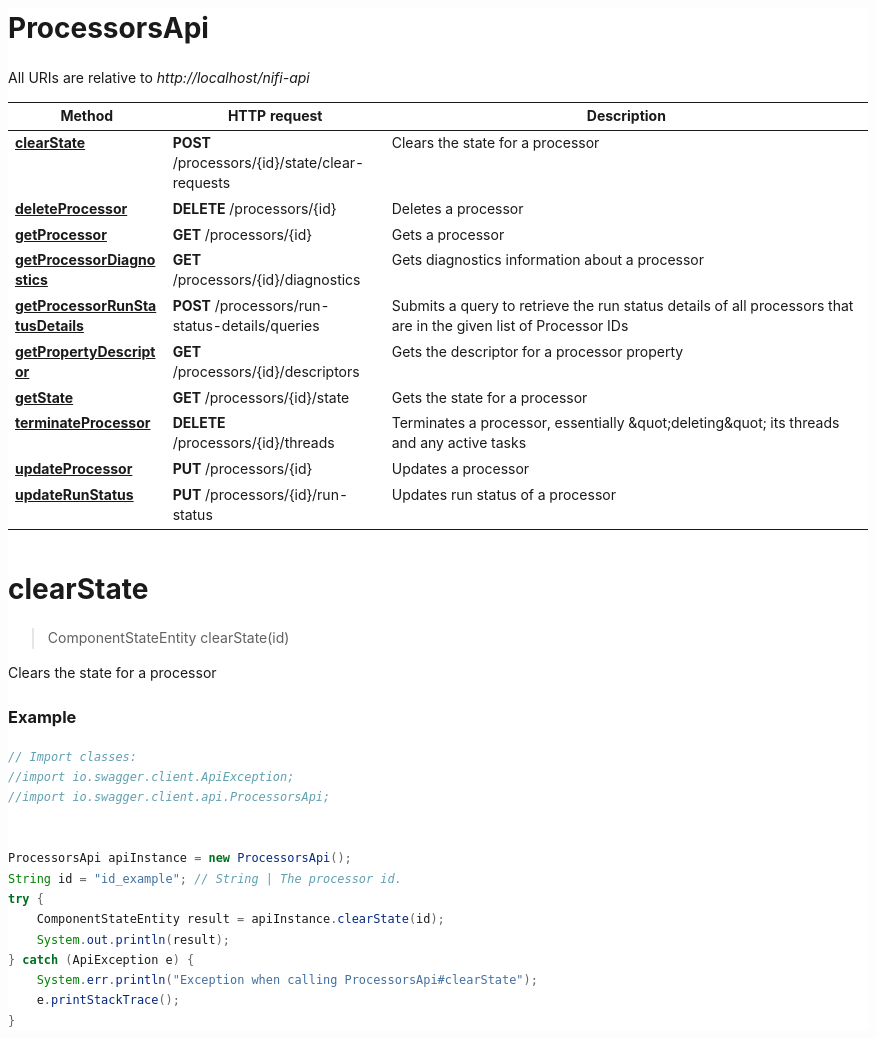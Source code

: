 # ProcessorsApi

All URIs are relative to *http://localhost/nifi-api*

Method | HTTP request | Description
------------- | ------------- | -------------
[**clearState**](ProcessorsApi.md#clearState) | **POST** /processors/{id}/state/clear-requests | Clears the state for a processor
[**deleteProcessor**](ProcessorsApi.md#deleteProcessor) | **DELETE** /processors/{id} | Deletes a processor
[**getProcessor**](ProcessorsApi.md#getProcessor) | **GET** /processors/{id} | Gets a processor
[**getProcessorDiagnostics**](ProcessorsApi.md#getProcessorDiagnostics) | **GET** /processors/{id}/diagnostics | Gets diagnostics information about a processor
[**getProcessorRunStatusDetails**](ProcessorsApi.md#getProcessorRunStatusDetails) | **POST** /processors/run-status-details/queries | Submits a query to retrieve the run status details of all processors that are in the given list of Processor IDs
[**getPropertyDescriptor**](ProcessorsApi.md#getPropertyDescriptor) | **GET** /processors/{id}/descriptors | Gets the descriptor for a processor property
[**getState**](ProcessorsApi.md#getState) | **GET** /processors/{id}/state | Gets the state for a processor
[**terminateProcessor**](ProcessorsApi.md#terminateProcessor) | **DELETE** /processors/{id}/threads | Terminates a processor, essentially \&quot;deleting\&quot; its threads and any active tasks
[**updateProcessor**](ProcessorsApi.md#updateProcessor) | **PUT** /processors/{id} | Updates a processor
[**updateRunStatus**](ProcessorsApi.md#updateRunStatus) | **PUT** /processors/{id}/run-status | Updates run status of a processor


<a name="clearState"></a>
# **clearState**
> ComponentStateEntity clearState(id)

Clears the state for a processor



### Example
```java
// Import classes:
//import io.swagger.client.ApiException;
//import io.swagger.client.api.ProcessorsApi;


ProcessorsApi apiInstance = new ProcessorsApi();
String id = "id_example"; // String | The processor id.
try {
    ComponentStateEntity result = apiInstance.clearState(id);
    System.out.println(result);
} catch (ApiException e) {
    System.err.println("Exception when calling ProcessorsApi#clearState");
    e.printStackTrace();
}
```
